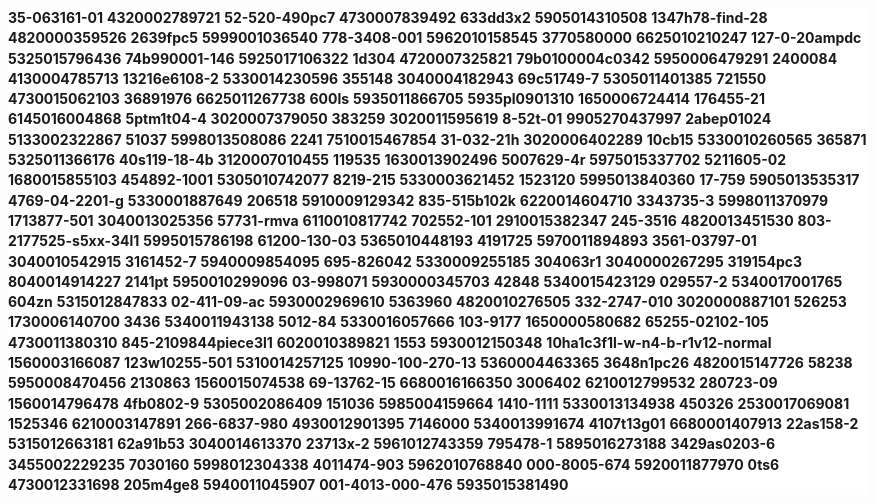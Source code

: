 **35-063161-01**    **4320002789721**    **52-520-490pc7**    **4730007839492**    **633dd3x2**    **5905014310508**
**1347h78-find-28**    **4820000359526**    **2639fpc5**    **5999001036540**    **778-3408-001**    **5962010158545**
**3770580000**    **6625010210247**    **127-0-20ampdc**    **5325015796436**    **74b990001-146**    **5925017106322**
**1d304**    **4720007325821**    **79b0100004c0342**    **5950006479291**    **2400084**    **4130004785713**
**13216e6108-2**    **5330014230596**    **355148**    **3040004182943**    **69c51749-7**    **5305011401385**
**721550**    **4730015062103**    **36891976**    **6625011267738**    **600ls**    **5935011866705**
**5935pl0901310**    **1650006724414**    **176455-21**    **6145016004868**    **5ptm1t04-4**    **3020007379050**
**383259**    **3020011595619**    **8-52t-01**    **9905270437997**    **2abep01024**    **5133002322867**
**51037**    **5998013508086**    **2241**    **7510015467854**    **31-032-21h**    **3020006402289**
**10cb15**    **5330010260565**    **365871**    **5325011366176**    **40s119-18-4b**    **3120007010455**
**119535**    **1630013902496**    **5007629-4r**    **5975015337702**    **5211605-02**    **1680015855103**
**454892-1001**    **5305010742077**    **8219-215**    **5330003621452**    **1523120**    **5995013840360**
**17-759**    **5905013535317**    **4769-04-2201-g**    **5330001887649**    **206518**    **5910009129342**
**835-515b102k**    **6220014604710**    **3343735-3**    **5998011370979**    **1713877-501**    **3040013025356**
**57731-rmva**    **6110010817742**    **702552-101**    **2910015382347**    **245-3516**    **4820013451530**
**803-2177525-s5xx-34l1**    **5995015786198**    **61200-130-03**    **5365010448193**    **4191725**    **5970011894893**
**3561-03797-01**    **3040010542915**    **3161452-7**    **5940009854095**    **695-826042**    **5330009255185**
**304063r1**    **3040000267295**    **319154pc3**    **8040014914227**    **2141pt**    **5950010299096**
**03-998071**    **5930000345703**    **42848**    **5340015423129**    **029557-2**    **5340017001765**
**604zn**    **5315012847833**    **02-411-09-ac**    **5930002969610**    **5363960**    **4820010276505**
**332-2747-010**    **3020000887101**    **526253**    **1730006140700**    **3436**    **5340011943138**
**5012-84**    **5330016057666**    **103-9177**    **1650000580682**    **65255-02102-105**    **4730011380310**
**845-2109844piece3l1**    **6020010389821**    **1553**    **5930012150348**    **10ha1c3f1l-w-n4-b-r1v12-normal**    **1560003166087**
**123w10255-501**    **5310014257125**    **10990-100-270-13**    **5360004463365**    **3648n1pc26**    **4820015147726**
**58238**    **5950008470456**    **2130863**    **1560015074538**    **69-13762-15**    **6680016166350**
**3006402**    **6210012799532**    **280723-09**    **1560014796478**    **4fb0802-9**    **5305002086409**
**151036**    **5985004159664**    **1410-1111**    **5330013134938**    **450326**    **2530017069081**
**1525346**    **6210003147891**    **266-6837-980**    **4930012901395**    **7146000**    **5340013991674**
**4107t13g01**    **6680001407913**    **22as158-2**    **5315012663181**    **62a91b53**    **3040014613370**
**23713x-2**    **5961012743359**    **795478-1**    **5895016273188**    **3429as0203-6**    **3455002229235**
**7030160**    **5998012304338**    **4011474-903**    **5962010768840**    **000-8005-674**    **5920011877970**
**0ts6**    **4730012331698**    **205m4ge8**    **5940011045907**    **001-4013-000-476**    **5935015381490**